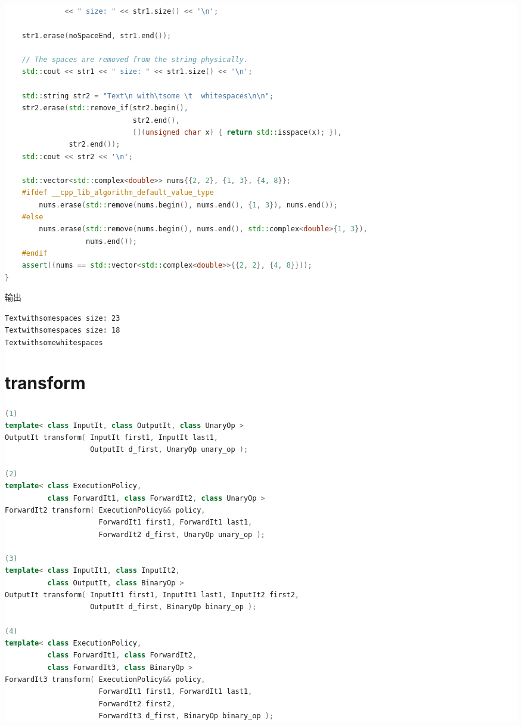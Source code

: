 ```cc
              << " size: " << str1.size() << '\n';
 
    str1.erase(noSpaceEnd, str1.end());
 
    // The spaces are removed from the string physically.
    std::cout << str1 << " size: " << str1.size() << '\n';
 
    std::string str2 = "Text\n with\tsome \t  whitespaces\n\n";
    str2.erase(std::remove_if(str2.begin(), 
                              str2.end(),
                              [](unsigned char x) { return std::isspace(x); }),
               str2.end());
    std::cout << str2 << '\n';
 
    std::vector<std::complex<double>> nums{{2, 2}, {1, 3}, {4, 8}};
    #ifdef __cpp_lib_algorithm_default_value_type
        nums.erase(std::remove(nums.begin(), nums.end(), {1, 3}), nums.end());
    #else
        nums.erase(std::remove(nums.begin(), nums.end(), std::complex<double>{1, 3}),
                   nums.end());
    #endif
    assert((nums == std::vector<std::complex<double>>{{2, 2}, {4, 8}}));
}
```

输出
```
Textwithsomespaces size: 23
Textwithsomespaces size: 18
Textwithsomewhitespaces
```

# transform
```cc
(1)
template< class InputIt, class OutputIt, class UnaryOp >
OutputIt transform( InputIt first1, InputIt last1,
                    OutputIt d_first, UnaryOp unary_op );

(2)
template< class ExecutionPolicy,
          class ForwardIt1, class ForwardIt2, class UnaryOp >
ForwardIt2 transform( ExecutionPolicy&& policy,
                      ForwardIt1 first1, ForwardIt1 last1,
                      ForwardIt2 d_first, UnaryOp unary_op );

(3)
template< class InputIt1, class InputIt2,
          class OutputIt, class BinaryOp >
OutputIt transform( InputIt1 first1, InputIt1 last1, InputIt2 first2,
                    OutputIt d_first, BinaryOp binary_op );

(4)
template< class ExecutionPolicy,
          class ForwardIt1, class ForwardIt2,
          class ForwardIt3, class BinaryOp >
ForwardIt3 transform( ExecutionPolicy&& policy,
                      ForwardIt1 first1, ForwardIt1 last1,
                      ForwardIt2 first2,
                      ForwardIt3 d_first, BinaryOp binary_op );
```
